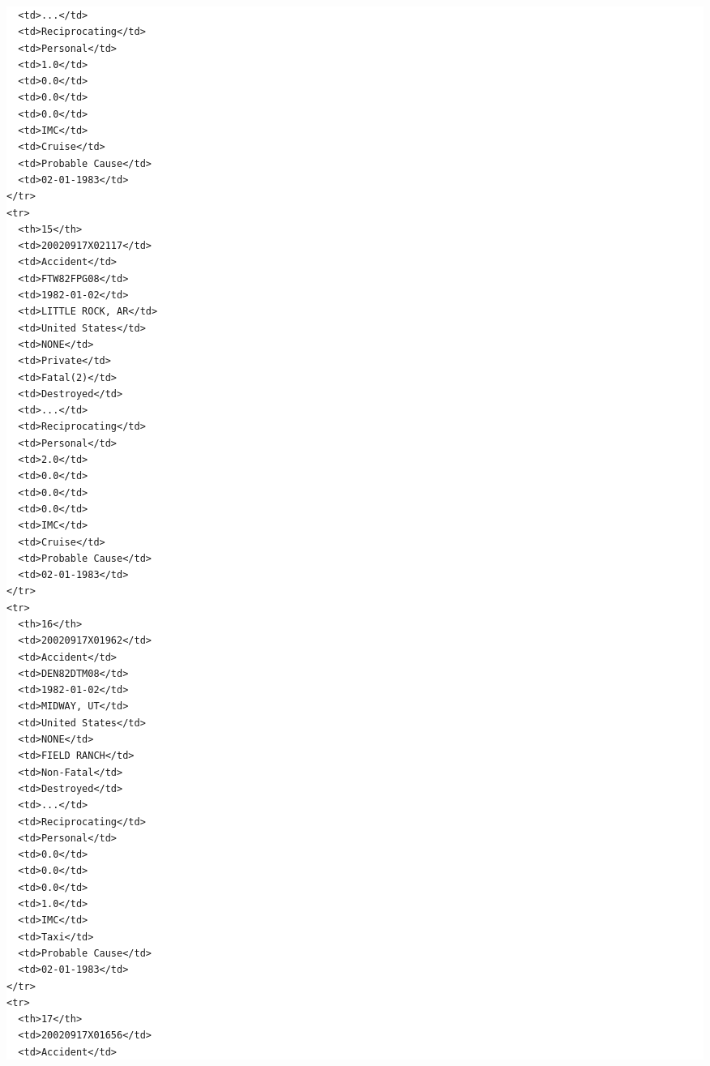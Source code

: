       <td>...</td>
      <td>Reciprocating</td>
      <td>Personal</td>
      <td>1.0</td>
      <td>0.0</td>
      <td>0.0</td>
      <td>0.0</td>
      <td>IMC</td>
      <td>Cruise</td>
      <td>Probable Cause</td>
      <td>02-01-1983</td>
    </tr>
    <tr>
      <th>15</th>
      <td>20020917X02117</td>
      <td>Accident</td>
      <td>FTW82FPG08</td>
      <td>1982-01-02</td>
      <td>LITTLE ROCK, AR</td>
      <td>United States</td>
      <td>NONE</td>
      <td>Private</td>
      <td>Fatal(2)</td>
      <td>Destroyed</td>
      <td>...</td>
      <td>Reciprocating</td>
      <td>Personal</td>
      <td>2.0</td>
      <td>0.0</td>
      <td>0.0</td>
      <td>0.0</td>
      <td>IMC</td>
      <td>Cruise</td>
      <td>Probable Cause</td>
      <td>02-01-1983</td>
    </tr>
    <tr>
      <th>16</th>
      <td>20020917X01962</td>
      <td>Accident</td>
      <td>DEN82DTM08</td>
      <td>1982-01-02</td>
      <td>MIDWAY, UT</td>
      <td>United States</td>
      <td>NONE</td>
      <td>FIELD RANCH</td>
      <td>Non-Fatal</td>
      <td>Destroyed</td>
      <td>...</td>
      <td>Reciprocating</td>
      <td>Personal</td>
      <td>0.0</td>
      <td>0.0</td>
      <td>0.0</td>
      <td>1.0</td>
      <td>IMC</td>
      <td>Taxi</td>
      <td>Probable Cause</td>
      <td>02-01-1983</td>
    </tr>
    <tr>
      <th>17</th>
      <td>20020917X01656</td>
      <td>Accident</td>